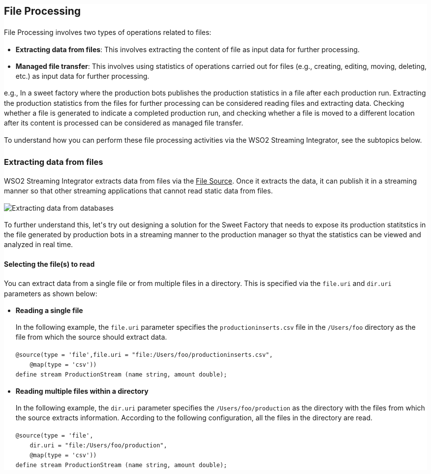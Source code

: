 ## File Processing

File Processing involves two types of operations related to files:

- **Extracting data from files**: This involves extracting the content of file as input data for further processing.

- **Managed file transfer**: This involves using statistics of operations carried out for files (e.g., creating, editing, moving, deleting, etc.) as input data for further processing.

e.g., In a sweet factory where the production bots publishes the production statistics in a file after each production run. Extracting the production statistics from the files for further processing can be considered reading files and extracting data. Checking whether a file is generated to indicate a completed production run, and checking whether a file is moved to a different location after its content is processed can be considered as managed file transfer.

To understand how you can perform these file processing activities via the WSO2 Streaming Integrator, see the subtopics below.


### Extracting data from files

WSO2 Streaming Integrator extracts data from files via the [File Source](https://siddhi-io.github.io/siddhi-io-file/api/latest/#file-source). Once it extracts the data, it can publish it in a streaming manner so that other streaming applications that cannot read static data from files.

![Extracting data from databases]({{base_path}}/images/extracting-data-from-static-sources/file-content-processing.png)

To further understand this, let's try out designing a solution for the Sweet Factory that needs to expose its production statitstics in the file generated by production bots in a streaming manner to the production manager so thyat the statistics can be viewed and analyzed in real time.

#### Selecting the file(s) to read

You can extract data from a single file or from multiple files in a directory. This is specified via the `file.uri` and `dir.uri` parameters as shown below:

- **Reading a single file**

    In the following example, the `file.uri` parameter specifies the `productioninserts.csv` file in the `/Users/foo` directory as the file from which the source should extract data. 
    
    ```
    @source(type = 'file',file.uri = "file:/Users/foo/productioninserts.csv",
        @map(type = 'csv'))
    define stream ProductionStream (name string, amount double);
    ```
    
- **Reading multiple files within a directory**

    In the following example, the `dir.uri` parameter specifies the `/Users/foo/production` as the directory with the files from which the source extracts information. According to the following configuration, all the files in the directory are read.
    
    ```
    @source(type = 'file',
        dir.uri = "file:/Users/foo/production",
        @map(type = 'csv'))
    define stream ProductionStream (name string, amount double);
    ```
  